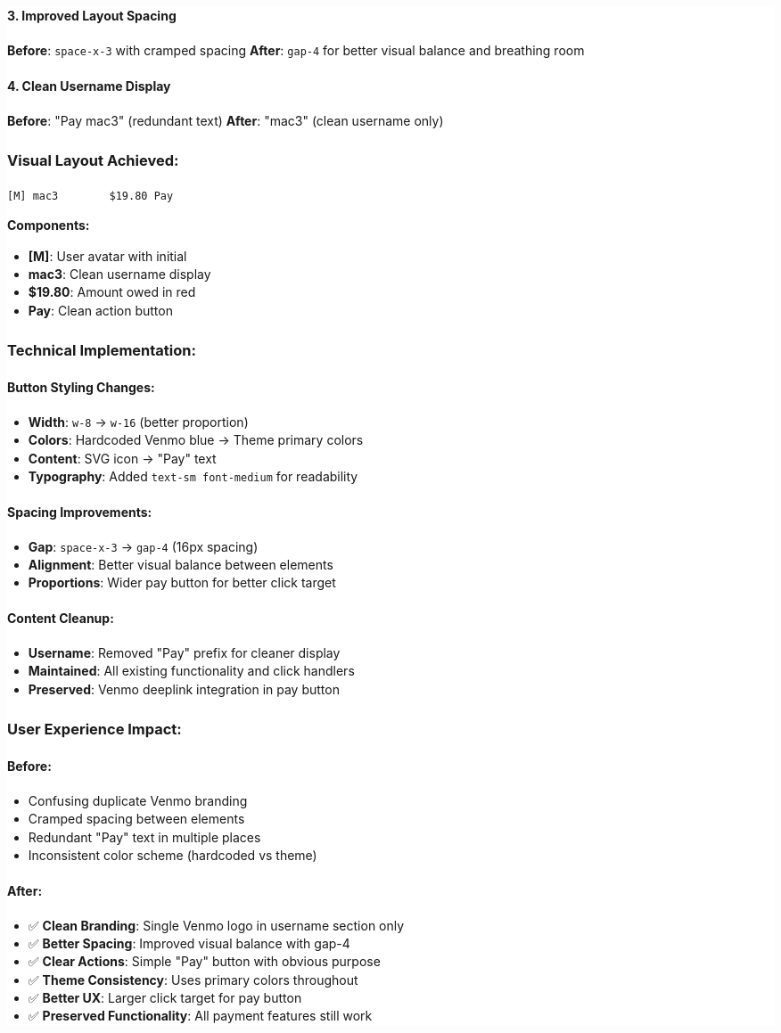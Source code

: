 #### **3. Improved Layout Spacing**
**Before**: `space-x-3` with cramped spacing
**After**: `gap-4` for better visual balance and breathing room

#### **4. Clean Username Display**
**Before**: "Pay mac3" (redundant text)
**After**: "mac3" (clean username only)

### Visual Layout Achieved:
```
[M] mac3        $19.80 Pay
```

**Components:**
- **[M]**: User avatar with initial
- **mac3**: Clean username display
- **$19.80**: Amount owed in red
- **Pay**: Clean action button

### Technical Implementation:

#### **Button Styling Changes:**
- **Width**: `w-8` → `w-16` (better proportion)
- **Colors**: Hardcoded Venmo blue → Theme primary colors
- **Content**: SVG icon → "Pay" text
- **Typography**: Added `text-sm font-medium` for readability

#### **Spacing Improvements:**
- **Gap**: `space-x-3` → `gap-4` (16px spacing)
- **Alignment**: Better visual balance between elements
- **Proportions**: Wider pay button for better click target

#### **Content Cleanup:**
- **Username**: Removed "Pay" prefix for cleaner display
- **Maintained**: All existing functionality and click handlers
- **Preserved**: Venmo deeplink integration in pay button

### User Experience Impact:

#### **Before:**
- Confusing duplicate Venmo branding
- Cramped spacing between elements
- Redundant "Pay" text in multiple places
- Inconsistent color scheme (hardcoded vs theme)

#### **After:**
- ✅ **Clean Branding**: Single Venmo logo in username section only
- ✅ **Better Spacing**: Improved visual balance with gap-4
- ✅ **Clear Actions**: Simple "Pay" button with obvious purpose
- ✅ **Theme Consistency**: Uses primary colors throughout
- ✅ **Better UX**: Larger click target for pay button
- ✅ **Preserved Functionality**: All payment features still work
